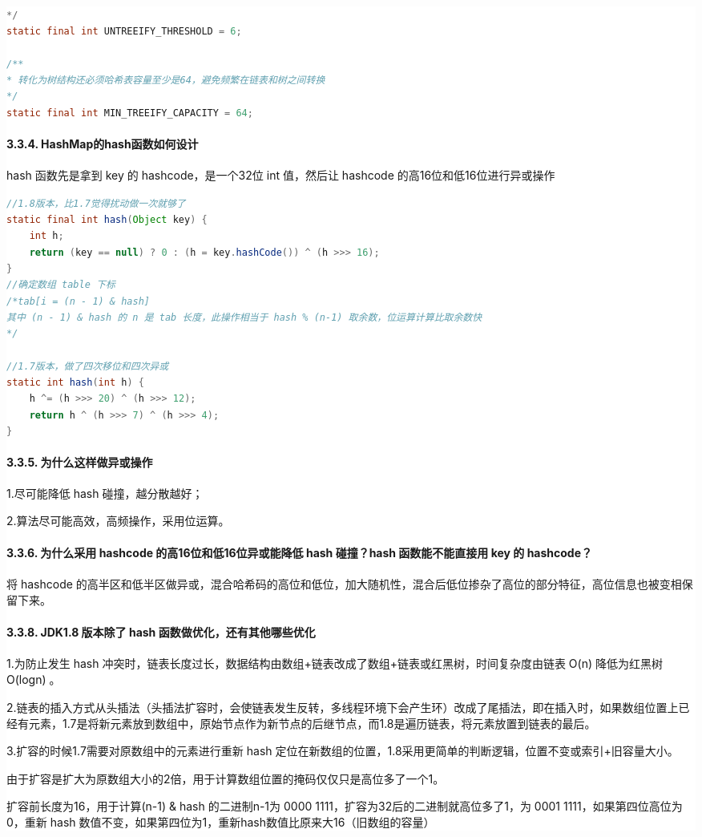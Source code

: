 ```java
*/
static final int UNTREEIFY_THRESHOLD = 6;

/**
* 转化为树结构还必须哈希表容量至少是64，避免频繁在链表和树之间转换
*/
static final int MIN_TREEIFY_CAPACITY = 64;
```

#### 3.3.4. HashMap的hash函数如何设计

hash 函数先是拿到 key 的 hashcode，是一个32位 int 值，然后让 hashcode 的高16位和低16位进行异或操作

```java
//1.8版本，比1.7觉得扰动做一次就够了
static final int hash(Object key) {
    int h;
    return (key == null) ? 0 : (h = key.hashCode()) ^ (h >>> 16);
}
//确定数组 table 下标
/*tab[i = (n - 1) & hash]
其中 (n - 1) & hash 的 n 是 tab 长度，此操作相当于 hash % (n-1) 取余数，位运算计算比取余数快
*/

//1.7版本，做了四次移位和四次异或
static int hash(int h) {
    h ^= (h >>> 20) ^ (h >>> 12);
    return h ^ (h >>> 7) ^ (h >>> 4);
}
```

#### 3.3.5. 为什么这样做异或操作

1.尽可能降低 hash 碰撞，越分散越好；

2.算法尽可能高效，高频操作，采用位运算。

#### 3.3.6. 为什么采用 hashcode 的高16位和低16位异或能降低 hash 碰撞？hash 函数能不能直接用 key 的 hashcode？

将 hashcode 的高半区和低半区做异或，混合哈希码的高位和低位，加大随机性，混合后低位掺杂了高位的部分特征，高位信息也被变相保留下来。

#### 3.3.8. JDK1.8 版本除了 hash 函数做优化，还有其他哪些优化

1.为防止发生 hash 冲突时，链表长度过长，数据结构由数组+链表改成了数组+链表或红黑树，时间复杂度由链表 O(n) 降低为红黑树 O(logn) 。

2.链表的插入方式从头插法（头插法扩容时，会使链表发生反转，多线程环境下会产生环）改成了尾插法，即在插入时，如果数组位置上已经有元素，1.7是将新元素放到数组中，原始节点作为新节点的后继节点，而1.8是遍历链表，将元素放置到链表的最后。

3.扩容的时候1.7需要对原数组中的元素进行重新 hash 定位在新数组的位置，1.8采用更简单的判断逻辑，位置不变或索引+旧容量大小。

由于扩容是扩大为原数组大小的2倍，用于计算数组位置的掩码仅仅只是高位多了一个1。

扩容前长度为16，用于计算(n-1) & hash 的二进制n-1为 0000 1111，扩容为32后的二进制就高位多了1，为 0001 1111，如果第四位高位为0，重新 hash 数值不变，如果第四位为1，重新hash数值比原来大16（旧数组的容量）
